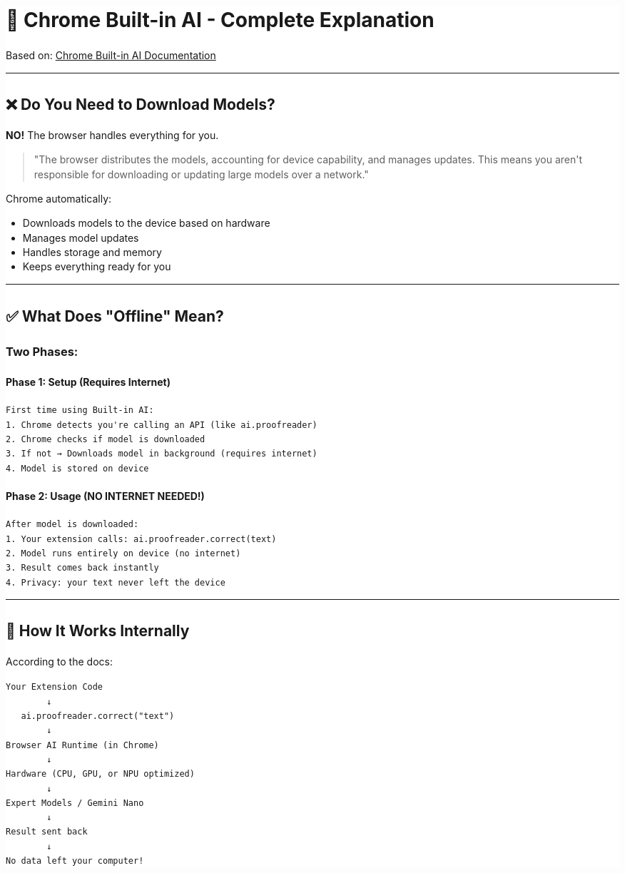 # 🤖 Chrome Built-in AI - Complete Explanation

Based on: [Chrome Built-in AI Documentation](https://developer.chrome.com/docs/ai/built-in)

---

## ❌ Do You Need to Download Models?

**NO!** The browser handles everything for you.

> "The browser distributes the models, accounting for device capability, and manages updates. This means you aren't responsible for downloading or updating large models over a network."

Chrome automatically:
- Downloads models to the device based on hardware
- Manages model updates
- Handles storage and memory
- Keeps everything ready for you

---

## ✅ What Does "Offline" Mean?

### Two Phases:

#### Phase 1: Setup (Requires Internet)
```
First time using Built-in AI:
1. Chrome detects you're calling an API (like ai.proofreader)
2. Chrome checks if model is downloaded
3. If not → Downloads model in background (requires internet)
4. Model is stored on device
```

#### Phase 2: Usage (NO INTERNET NEEDED!)
```
After model is downloaded:
1. Your extension calls: ai.proofreader.correct(text)
2. Model runs entirely on device (no internet)
3. Result comes back instantly
4. Privacy: your text never left the device
```

---

## 🎯 How It Works Internally

According to the docs:

```
Your Extension Code
        ↓
   ai.proofreader.correct("text")
        ↓
Browser AI Runtime (in Chrome)
        ↓
Hardware (CPU, GPU, or NPU optimized)
        ↓
Expert Models / Gemini Nano
        ↓
Result sent back
        ↓
No data left your computer!
```
